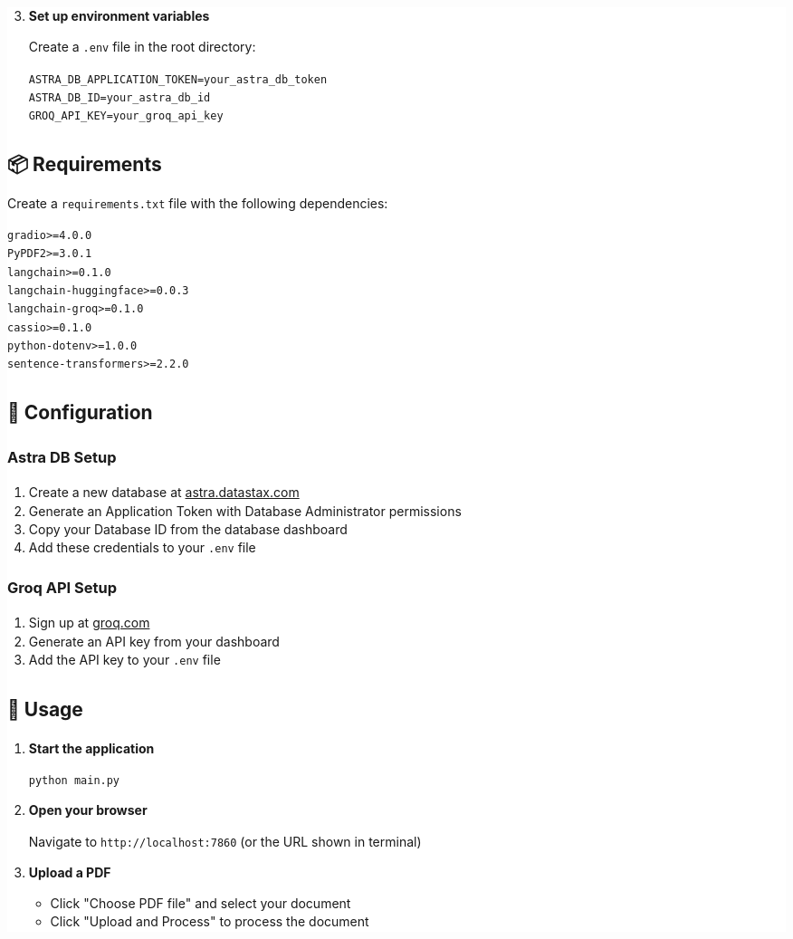 3. **Set up environment variables**
   
   Create a `.env` file in the root directory:
   ```env
   ASTRA_DB_APPLICATION_TOKEN=your_astra_db_token
   ASTRA_DB_ID=your_astra_db_id
   GROQ_API_KEY=your_groq_api_key
   ```

## 📦 Requirements

Create a `requirements.txt` file with the following dependencies:

```txt
gradio>=4.0.0
PyPDF2>=3.0.1
langchain>=0.1.0
langchain-huggingface>=0.0.3
langchain-groq>=0.1.0
cassio>=0.1.0
python-dotenv>=1.0.0
sentence-transformers>=2.2.0
```

## 🔧 Configuration

### Astra DB Setup

1. Create a new database at [astra.datastax.com](https://astra.datastax.com)
2. Generate an Application Token with Database Administrator permissions
3. Copy your Database ID from the database dashboard
4. Add these credentials to your `.env` file

### Groq API Setup

1. Sign up at [groq.com](https://groq.com)
2. Generate an API key from your dashboard
3. Add the API key to your `.env` file

## 🎯 Usage

1. **Start the application**
   ```bash
   python main.py
   ```

2. **Open your browser**
   
   Navigate to `http://localhost:7860` (or the URL shown in terminal)

3. **Upload a PDF**
   - Click "Choose PDF file" and select your document
   - Click "Upload and Process" to process the document
